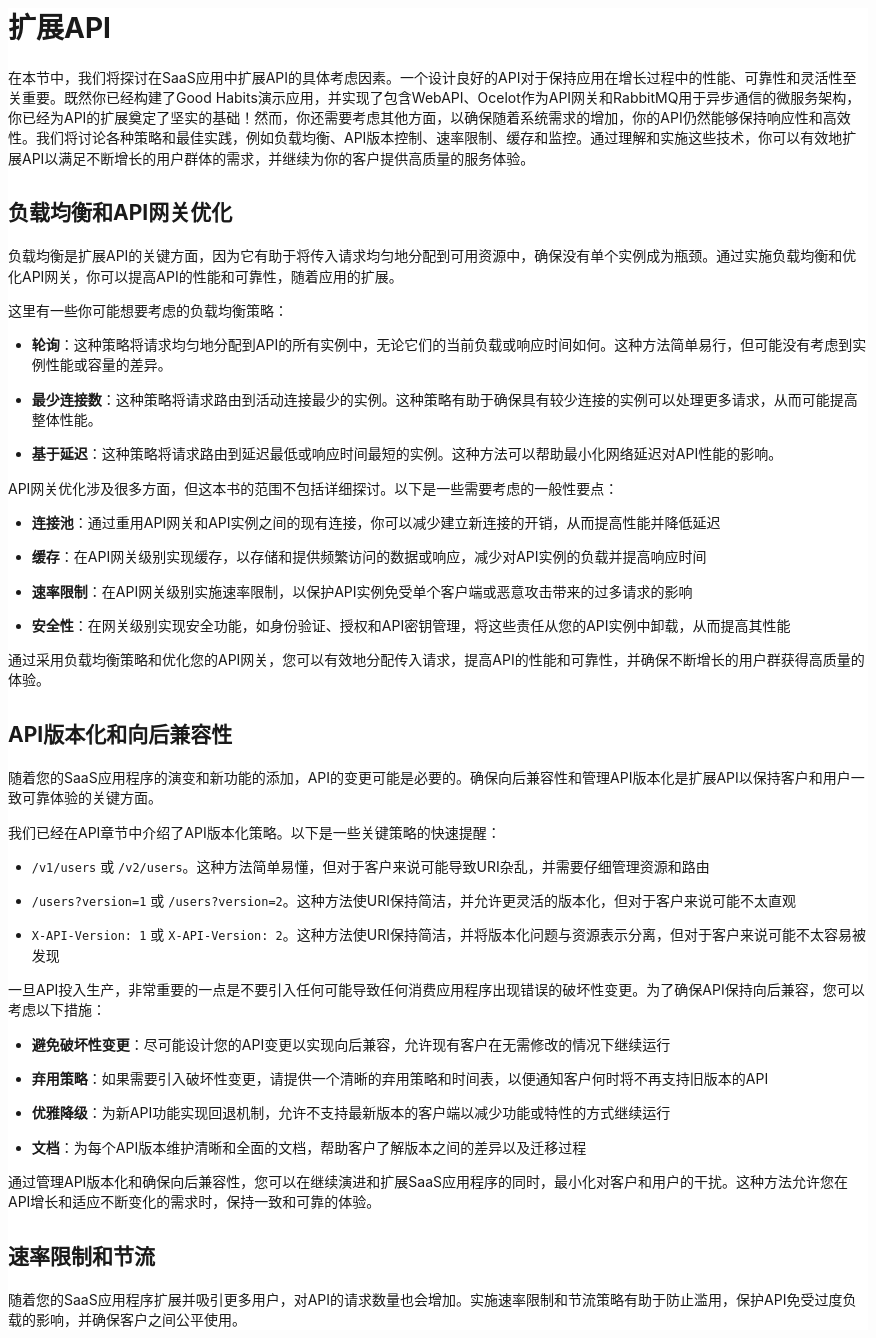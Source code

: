 # 扩展API

在本节中，我们将探讨在SaaS应用中扩展API的具体考虑因素。一个设计良好的API对于保持应用在增长过程中的性能、可靠性和灵活性至关重要。既然你已经构建了Good Habits演示应用，并实现了包含WebAPI、Ocelot作为API网关和RabbitMQ用于异步通信的微服务架构，你已经为API的扩展奠定了坚实的基础！然而，你还需要考虑其他方面，以确保随着系统需求的增加，你的API仍然能够保持响应性和高效性。我们将讨论各种策略和最佳实践，例如负载均衡、API版本控制、速率限制、缓存和监控。通过理解和实施这些技术，你可以有效地扩展API以满足不断增长的用户群体的需求，并继续为你的客户提供高质量的服务体验。

## 负载均衡和API网关优化

负载均衡是扩展API的关键方面，因为它有助于将传入请求均匀地分配到可用资源中，确保没有单个实例成为瓶颈。通过实施负载均衡和优化API网关，你可以提高API的性能和可靠性，随着应用的扩展。

这里有一些你可能想要考虑的负载均衡策略：

+   **轮询**：这种策略将请求均匀地分配到API的所有实例中，无论它们的当前负载或响应时间如何。这种方法简单易行，但可能没有考虑到实例性能或容量的差异。

+   **最少连接数**：这种策略将请求路由到活动连接最少的实例。这种策略有助于确保具有较少连接的实例可以处理更多请求，从而可能提高整体性能。

+   **基于延迟**：这种策略将请求路由到延迟最低或响应时间最短的实例。这种方法可以帮助最小化网络延迟对API性能的影响。

API网关优化涉及很多方面，但这本书的范围不包括详细探讨。以下是一些需要考虑的一般性要点：

+   **连接池**：通过重用API网关和API实例之间的现有连接，你可以减少建立新连接的开销，从而提高性能并降低延迟

+   **缓存**：在API网关级别实现缓存，以存储和提供频繁访问的数据或响应，减少对API实例的负载并提高响应时间

+   **速率限制**：在API网关级别实施速率限制，以保护API实例免受单个客户端或恶意攻击带来的过多请求的影响

+   **安全性**：在网关级别实现安全功能，如身份验证、授权和API密钥管理，将这些责任从您的API实例中卸载，从而提高其性能

通过采用负载均衡策略和优化您的API网关，您可以有效地分配传入请求，提高API的性能和可靠性，并确保不断增长的用户群获得高质量的体验。

## API版本化和向后兼容性

随着您的SaaS应用程序的演变和新功能的添加，API的变更可能是必要的。确保向后兼容性和管理API版本化是扩展API以保持客户和用户一致可靠体验的关键方面。

我们已经在API章节中介绍了API版本化策略。以下是一些关键策略的快速提醒：

+   `/v1/users` 或 `/v2/users`。这种方法简单易懂，但对于客户来说可能导致URI杂乱，并需要仔细管理资源和路由

+   `/users?version=1` 或 `/users?version=2`。这种方法使URI保持简洁，并允许更灵活的版本化，但对于客户来说可能不太直观

+   `X-API-Version: 1` 或 `X-API-Version: 2`。这种方法使URI保持简洁，并将版本化问题与资源表示分离，但对于客户来说可能不太容易被发现

一旦API投入生产，非常重要的一点是不要引入任何可能导致任何消费应用程序出现错误的破坏性变更。为了确保API保持向后兼容，您可以考虑以下措施：

+   **避免破坏性变更**：尽可能设计您的API变更以实现向后兼容，允许现有客户在无需修改的情况下继续运行

+   **弃用策略**：如果需要引入破坏性变更，请提供一个清晰的弃用策略和时间表，以便通知客户何时将不再支持旧版本的API

+   **优雅降级**：为新API功能实现回退机制，允许不支持最新版本的客户端以减少功能或特性的方式继续运行

+   **文档**：为每个API版本维护清晰和全面的文档，帮助客户了解版本之间的差异以及迁移过程

通过管理API版本化和确保向后兼容性，您可以在继续演进和扩展SaaS应用程序的同时，最小化对客户和用户的干扰。这种方法允许您在API增长和适应不断变化的需求时，保持一致和可靠的体验。

## 速率限制和节流

随着您的SaaS应用程序扩展并吸引更多用户，对API的请求数量也会增加。实施速率限制和节流策略有助于防止滥用，保护API免受过度负载的影响，并确保客户之间公平使用。
